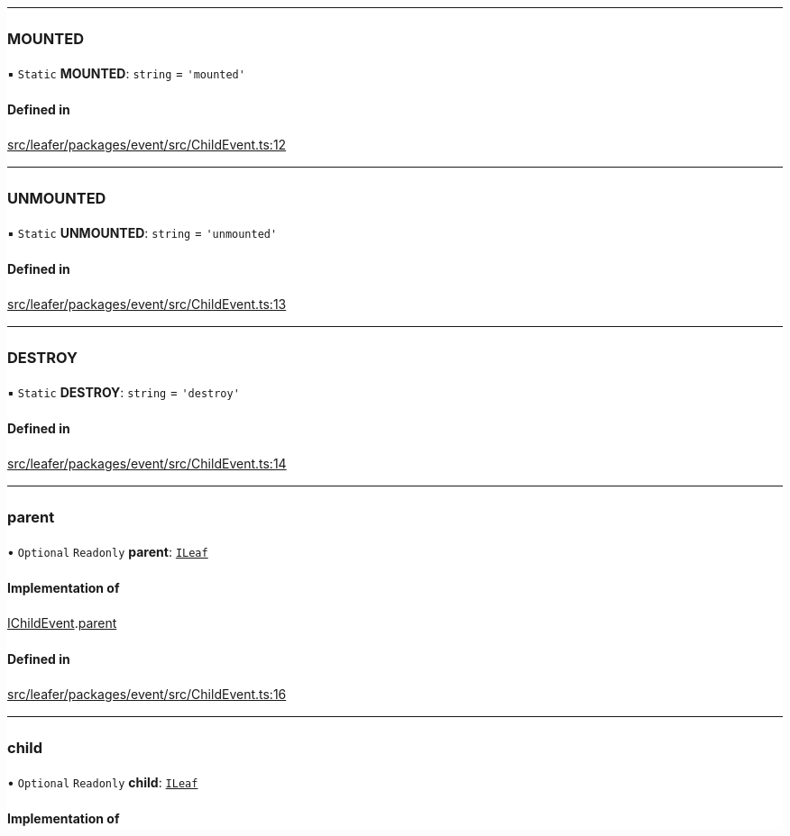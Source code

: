 ___

### MOUNTED

▪ `Static` **MOUNTED**: `string` = `'mounted'`

#### Defined in

[src/leafer/packages/event/src/ChildEvent.ts:12](https://github.com/leaferjs/leafer/blob/ddf9650d989917c451947b101193d83f38b9fdcf/packages/event/src/ChildEvent.ts#L12)

___

### UNMOUNTED

▪ `Static` **UNMOUNTED**: `string` = `'unmounted'`

#### Defined in

[src/leafer/packages/event/src/ChildEvent.ts:13](https://github.com/leaferjs/leafer/blob/ddf9650d989917c451947b101193d83f38b9fdcf/packages/event/src/ChildEvent.ts#L13)

___

### DESTROY

▪ `Static` **DESTROY**: `string` = `'destroy'`

#### Defined in

[src/leafer/packages/event/src/ChildEvent.ts:14](https://github.com/leaferjs/leafer/blob/ddf9650d989917c451947b101193d83f38b9fdcf/packages/event/src/ChildEvent.ts#L14)

___

### parent

• `Optional` `Readonly` **parent**: [`ILeaf`](../interfaces/ILeaf.md)

#### Implementation of

[IChildEvent](../interfaces/IChildEvent.md).[parent](../interfaces/IChildEvent.md#parent)

#### Defined in

[src/leafer/packages/event/src/ChildEvent.ts:16](https://github.com/leaferjs/leafer/blob/ddf9650d989917c451947b101193d83f38b9fdcf/packages/event/src/ChildEvent.ts#L16)

___

### child

• `Optional` `Readonly` **child**: [`ILeaf`](../interfaces/ILeaf.md)

#### Implementation of
